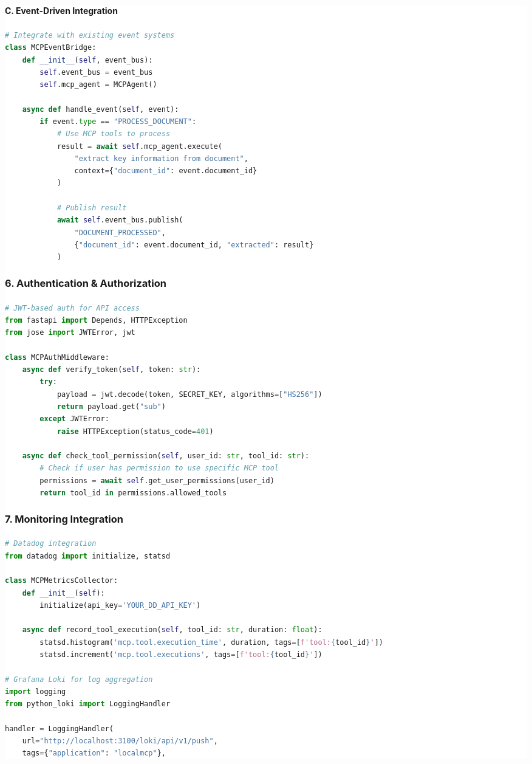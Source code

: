 #### C. Event-Driven Integration
```python
# Integrate with existing event systems
class MCPEventBridge:
    def __init__(self, event_bus):
        self.event_bus = event_bus
        self.mcp_agent = MCPAgent()
        
    async def handle_event(self, event):
        if event.type == "PROCESS_DOCUMENT":
            # Use MCP tools to process
            result = await self.mcp_agent.execute(
                "extract key information from document",
                context={"document_id": event.document_id}
            )
            
            # Publish result
            await self.event_bus.publish(
                "DOCUMENT_PROCESSED",
                {"document_id": event.document_id, "extracted": result}
            )
```

### 6. Authentication & Authorization

```python
# JWT-based auth for API access
from fastapi import Depends, HTTPException
from jose import JWTError, jwt

class MCPAuthMiddleware:
    async def verify_token(self, token: str):
        try:
            payload = jwt.decode(token, SECRET_KEY, algorithms=["HS256"])
            return payload.get("sub")
        except JWTError:
            raise HTTPException(status_code=401)
            
    async def check_tool_permission(self, user_id: str, tool_id: str):
        # Check if user has permission to use specific MCP tool
        permissions = await self.get_user_permissions(user_id)
        return tool_id in permissions.allowed_tools
```

### 7. Monitoring Integration

```python
# Datadog integration
from datadog import initialize, statsd

class MCPMetricsCollector:
    def __init__(self):
        initialize(api_key='YOUR_DD_API_KEY')
        
    async def record_tool_execution(self, tool_id: str, duration: float):
        statsd.histogram('mcp.tool.execution_time', duration, tags=[f'tool:{tool_id}'])
        statsd.increment('mcp.tool.executions', tags=[f'tool:{tool_id}'])
        
# Grafana Loki for log aggregation
import logging
from python_loki import LoggingHandler

handler = LoggingHandler(
    url="http://localhost:3100/loki/api/v1/push",
    tags={"application": "localmcp"},
```